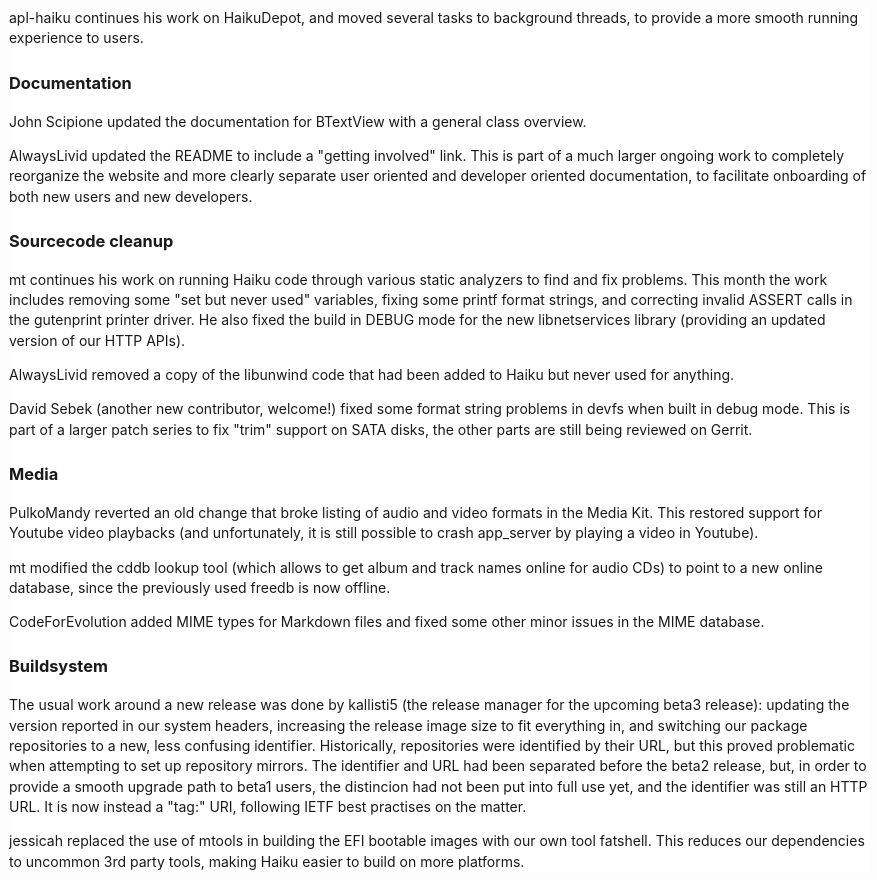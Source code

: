 apl-haiku continues his work on HaikuDepot, and moved several tasks to background
threads, to provide a more smooth running experience to users.

<h3>Documentation</h3>

John Scipione updated the documentation for BTextView with a general class overview.

AlwaysLivid updated the README to include a "getting involved" link. This is part
of a much larger ongoing work to completely reorganize the website and more clearly
separate user oriented and developer oriented documentation, to facilitate onboarding
of both new users and new developers.

<h3>Sourcecode cleanup</h3>

mt continues his work on running Haiku code through various static analyzers to
find and fix problems. This month the work includes removing some "set but never
used" variables, fixing some printf format strings, and correcting invalid
ASSERT calls in the gutenprint printer driver. He also fixed the
build in DEBUG mode for the new libnetservices library (providing an updated version
of our HTTP APIs).

AlwaysLivid removed a copy of the libunwind code that had been added to Haiku but
never used for anything.

David Sebek (another new contributor, welcome!) fixed some format string problems
in devfs when built in debug mode. This is part of a larger patch series to fix
"trim" support on SATA disks, the other parts are still being reviewed on Gerrit.

<h3>Media</h3>

PulkoMandy reverted an old change that broke listing of audio and video formats
in the Media Kit. This restored support for Youtube video playbacks (and unfortunately,
it is still possible to crash app\_server by playing a video in Youtube).

mt modified the cddb lookup tool (which allows to get album and track names online
for audio CDs) to point to a new online database, since the previously used freedb
is now offline.

CodeForEvolution added MIME types for Markdown files and fixed some other minor
issues in the MIME database.

<h3>Buildsystem</h3>

The usual work around a new release was done by kallisti5 (the release manager for the
upcoming beta3 release): updating the version reported in our system headers,
increasing the release image size to fit everything in, and switching our
package repositories to a new, less confusing identifier. Historically, repositories
were identified by their URL, but this proved problematic when attempting to set
up repository mirrors. The identifier and URL had been separated before the
beta2 release, but, in order to provide a smooth upgrade path to beta1 users,
the distincion had not been put into full use yet, and the identifier was still
an HTTP URL. It is now instead a "tag:" URI, following IETF best practises on
the matter.

jessicah replaced the use of mtools in building the EFI bootable images with our
own tool fatshell. This reduces our dependencies to uncommon 3rd party tools,
making Haiku easier to build on more platforms.
